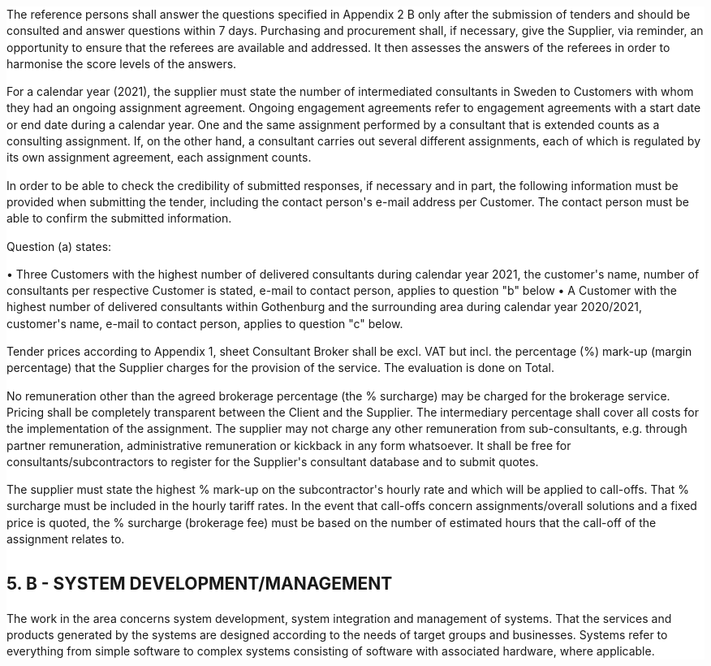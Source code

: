 The reference persons shall answer the questions specified in Appendix 2 B only after the submission of tenders and should be consulted and answer questions within 7 days. Purchasing and procurement shall, if necessary, give the Supplier, via reminder, an opportunity to ensure that the referees are available and addressed. It then assesses the answers of the referees in order to harmonise the score levels of the answers.



For a calendar year (2021), the supplier must state the number of intermediated consultants in Sweden to Customers with whom they had an ongoing assignment agreement. Ongoing engagement agreements refer to engagement agreements with a start date or end date during a calendar year. One and the same assignment performed by a consultant that is extended counts as a consulting assignment. If, on the other hand, a consultant carries out several different assignments, each of which is regulated by its own assignment agreement, each assignment counts.

In order to be able to check the credibility of submitted responses, if necessary and in part, the following information must be provided when submitting the tender, including the contact person's e-mail address per Customer. The contact person must be able to confirm the submitted information.

Question (a) states:

• Three Customers with the highest number of delivered consultants during calendar year 2021, the customer's name, number of consultants per respective Customer is stated, e-mail to contact person, applies to question "b" below • A Customer with the highest number of delivered consultants within Gothenburg and the surrounding area during calendar year 2020/2021, customer's name, e-mail to contact person, applies to question "c" below.





Tender prices according to Appendix 1, sheet Consultant Broker shall be excl. VAT but incl. the percentage (%) mark-up (margin percentage) that the Supplier charges for the provision of the service. The evaluation is done on Total.

No remuneration other than the agreed brokerage percentage (the % surcharge) may be charged for the brokerage service. Pricing shall be completely transparent between the Client and the Supplier. The intermediary percentage shall cover all costs for the implementation of the assignment. The supplier may not charge any other remuneration from sub-consultants, e.g. through partner remuneration, administrative remuneration or kickback in any form whatsoever. It shall be free for consultants/subcontractors to register for the Supplier's consultant database and to submit quotes.



The supplier must state the highest % mark-up on the subcontractor's hourly rate and which will be applied to call-offs. That % surcharge must be included in the hourly tariff rates. In the event that call-offs concern assignments/overall solutions and a fixed price is quoted, the % surcharge (brokerage fee) must be based on the number of estimated hours that the call-off of the assignment relates to.



## 5. B - SYSTEM DEVELOPMENT/MANAGEMENT



The work in the area concerns system development, system integration and management of systems. That the services and products generated by the systems are designed according to the needs of target groups and businesses. Systems refer to everything from simple software to complex systems consisting of software with associated hardware, where applicable.
